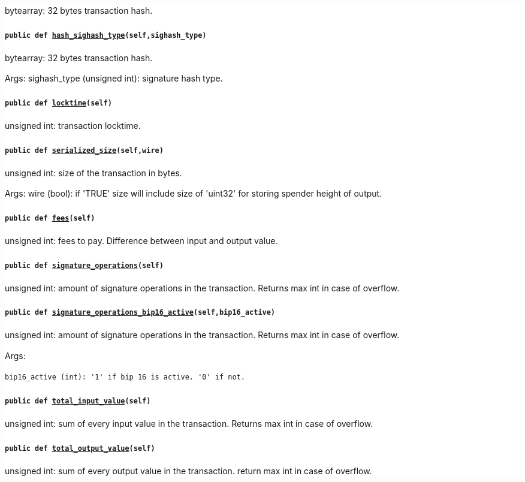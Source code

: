 bytearray: 32 bytes transaction hash.

#### `public def `[`hash_sighash_type`](#classbitprim_1_1Transaction_1ac4b2912c9d68a47cdc8bcdd15c520d89)`(self,sighash_type)` 

bytearray: 32 bytes transaction hash.

Args: 
    sighash_type (unsigned int): signature hash type.

#### `public def `[`locktime`](#classbitprim_1_1Transaction_1aab337d983f698afa256bf38287b26820)`(self)` 

unsigned int: transaction locktime.

#### `public def `[`serialized_size`](#classbitprim_1_1Transaction_1af007310b3682d57b74ee70f944cb883e)`(self,wire)` 

unsigned int: size of the transaction in bytes.

Args:
    wire (bool): if 'TRUE' size will include size of 'uint32' for storing spender height of output.

#### `public def `[`fees`](#classbitprim_1_1Transaction_1a9ee46a7fc71ab7c9a74322c628802186)`(self)` 

unsigned int: fees to pay. Difference between input and output value.

#### `public def `[`signature_operations`](#classbitprim_1_1Transaction_1ade18c210a75584010597d76fde6b33f8)`(self)` 

unsigned int: amount of signature operations in the transaction. 
Returns max int in case of overflow.

#### `public def `[`signature_operations_bip16_active`](#classbitprim_1_1Transaction_1a5897d20624e799b44b458a391fc8aa40)`(self,bip16_active)` 

unsigned int: amount of signature operations in the transaction.
Returns max int in case of overflow.

Args:

    bip16_active (int): '1' if bip 16 is active. '0' if not.

#### `public def `[`total_input_value`](#classbitprim_1_1Transaction_1ac8298d1f71febab13fe5f9b4f539e3ed)`(self)` 

unsigned int: sum of every input value in the transaction.
Returns max int in case of overflow.

#### `public def `[`total_output_value`](#classbitprim_1_1Transaction_1a3e3774f262498777003e86eed9d9381d)`(self)` 

unsigned int: sum of every output value in the transaction.
return max int in case of overflow.
